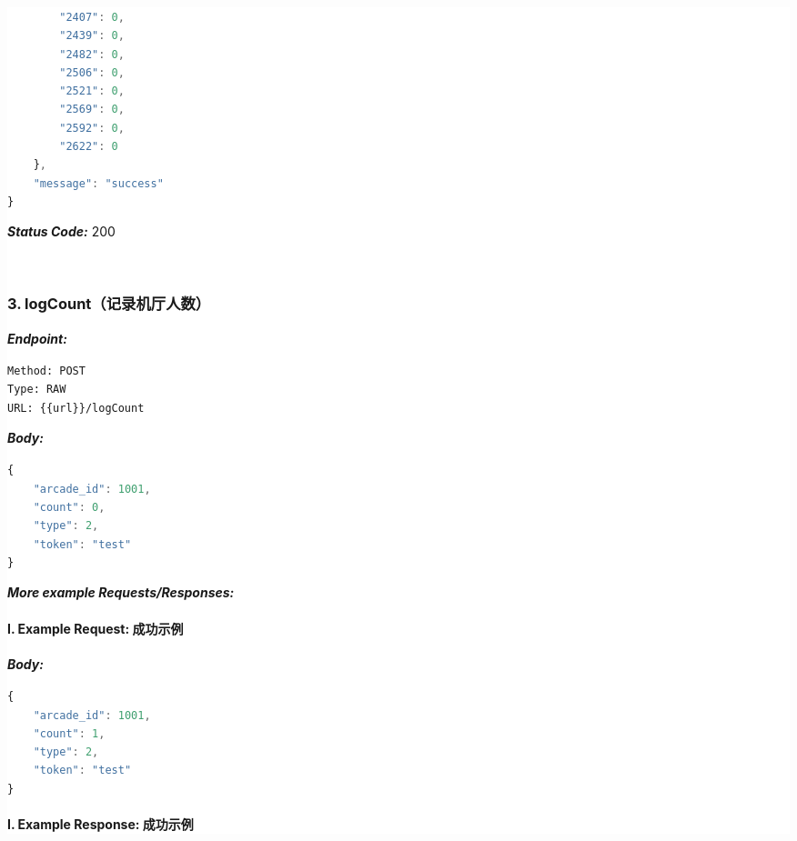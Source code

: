 ```js
        "2407": 0,
        "2439": 0,
        "2482": 0,
        "2506": 0,
        "2521": 0,
        "2569": 0,
        "2592": 0,
        "2622": 0
    },
    "message": "success"
}
```

**_Status Code:_** 200

<br>


### 3. logCount（记录机厅人数）

**_Endpoint:_**

```bash
Method: POST
Type: RAW
URL: {{url}}/logCount
```

**_Body:_**

```js
{
    "arcade_id": 1001,
    "count": 0,
    "type": 2,
    "token": "test"
}
```

**_More example Requests/Responses:_**

#### I. Example Request: 成功示例

**_Body:_**

```js
{
    "arcade_id": 1001,
    "count": 1,
    "type": 2,
    "token": "test"
}
```

#### I. Example Response: 成功示例
